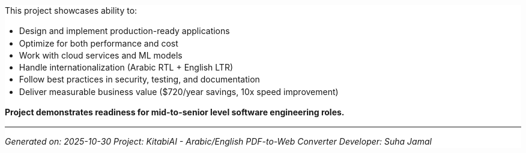 This project showcases ability to:
- Design and implement production-ready applications
- Optimize for both performance and cost
- Work with cloud services and ML models
- Handle internationalization (Arabic RTL + English LTR)
- Follow best practices in security, testing, and documentation
- Deliver measurable business value ($720/year savings, 10x speed improvement)

**Project demonstrates readiness for mid-to-senior level software engineering roles.**

---

*Generated on: 2025-10-30*
*Project: KitabiAI - Arabic/English PDF-to-Web Converter*
*Developer: Suha Jamal*

